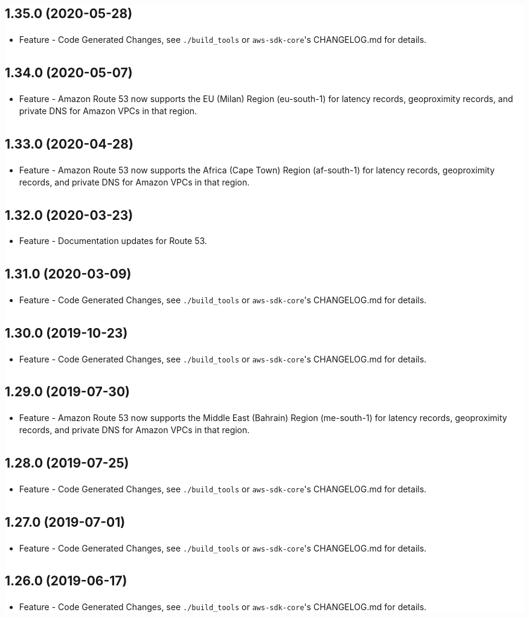 1.35.0 (2020-05-28)
------------------

* Feature - Code Generated Changes, see `./build_tools` or `aws-sdk-core`'s CHANGELOG.md for details.

1.34.0 (2020-05-07)
------------------

* Feature - Amazon Route 53 now supports the EU (Milan) Region (eu-south-1) for latency records, geoproximity records, and private DNS for Amazon VPCs in that region.

1.33.0 (2020-04-28)
------------------

* Feature - Amazon Route 53 now supports the Africa (Cape Town) Region (af-south-1) for latency records, geoproximity records, and private DNS for Amazon VPCs in that region.

1.32.0 (2020-03-23)
------------------

* Feature - Documentation updates for Route 53.

1.31.0 (2020-03-09)
------------------

* Feature - Code Generated Changes, see `./build_tools` or `aws-sdk-core`'s CHANGELOG.md for details.

1.30.0 (2019-10-23)
------------------

* Feature - Code Generated Changes, see `./build_tools` or `aws-sdk-core`'s CHANGELOG.md for details.

1.29.0 (2019-07-30)
------------------

* Feature - Amazon Route 53 now supports the Middle East (Bahrain) Region (me-south-1) for latency records, geoproximity records, and private DNS for Amazon VPCs in that region.

1.28.0 (2019-07-25)
------------------

* Feature - Code Generated Changes, see `./build_tools` or `aws-sdk-core`'s CHANGELOG.md for details.

1.27.0 (2019-07-01)
------------------

* Feature - Code Generated Changes, see `./build_tools` or `aws-sdk-core`'s CHANGELOG.md for details.

1.26.0 (2019-06-17)
------------------

* Feature - Code Generated Changes, see `./build_tools` or `aws-sdk-core`'s CHANGELOG.md for details.
